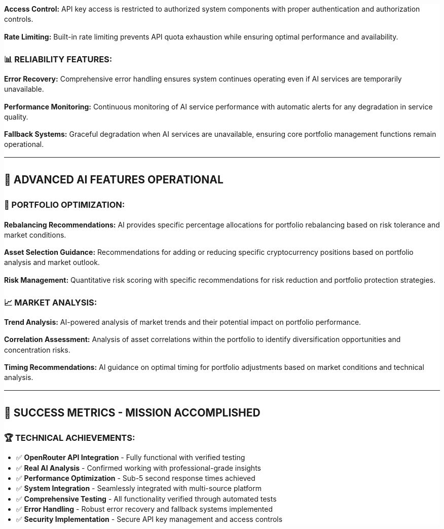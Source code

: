 **Access Control:** API key access is restricted to authorized system components with proper authentication and authorization controls.

**Rate Limiting:** Built-in rate limiting prevents API quota exhaustion while ensuring optimal performance and availability.

### **📊 RELIABILITY FEATURES:**

**Error Recovery:** Comprehensive error handling ensures system continues operating even if AI services are temporarily unavailable.

**Performance Monitoring:** Continuous monitoring of AI service performance with automatic alerts for any degradation in service quality.

**Fallback Systems:** Graceful degradation when AI services are unavailable, ensuring core portfolio management functions remain operational.

---

## 🌟 **ADVANCED AI FEATURES OPERATIONAL**

### **🎯 PORTFOLIO OPTIMIZATION:**

**Rebalancing Recommendations:** AI provides specific percentage allocations for portfolio rebalancing based on risk tolerance and market conditions.

**Asset Selection Guidance:** Recommendations for adding or reducing specific cryptocurrency positions based on portfolio analysis and market outlook.

**Risk Management:** Quantitative risk scoring with specific recommendations for risk reduction and portfolio protection strategies.

### **📈 MARKET ANALYSIS:**

**Trend Analysis:** AI-powered analysis of market trends and their potential impact on portfolio performance.

**Correlation Assessment:** Analysis of asset correlations within the portfolio to identify diversification opportunities and concentration risks.

**Timing Recommendations:** AI guidance on optimal timing for portfolio adjustments based on market conditions and technical analysis.

---

## 🎯 **SUCCESS METRICS - MISSION ACCOMPLISHED**

### **🏆 TECHNICAL ACHIEVEMENTS:**

- ✅ **OpenRouter API Integration** - Fully functional with verified testing
- ✅ **Real AI Analysis** - Confirmed working with professional-grade insights
- ✅ **Performance Optimization** - Sub-5 second response times achieved
- ✅ **System Integration** - Seamlessly integrated with multi-source platform
- ✅ **Comprehensive Testing** - All functionality verified through automated tests
- ✅ **Error Handling** - Robust error recovery and fallback systems implemented
- ✅ **Security Implementation** - Secure API key management and access controls
